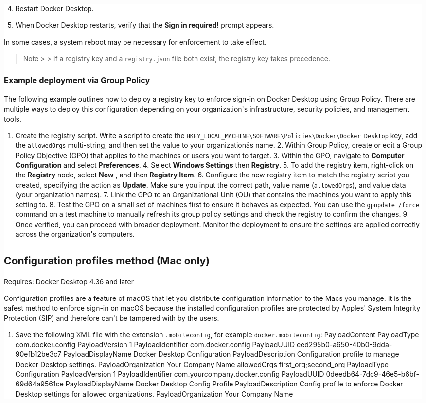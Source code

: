   4. Restart Docker Desktop.

  5. When Docker Desktop restarts, verify that the **Sign in required\!** prompt appears.

In some cases, a system reboot may be necessary for enforcement to take effect.

> Note >  > If a registry key and a `registry.json` file both exist, the registry key takes precedence.

### Example deployment via Group Policy

The following example outlines how to deploy a registry key to enforce sign-in on Docker Desktop using Group Policy. There are multiple ways to deploy this configuration depending on your organization's infrastructure, security policies, and management tools.

  1. Create the registry script. Write a script to create the `HKEY_LOCAL_MACHINE\SOFTWARE\Policies\Docker\Docker Desktop` key, add the `allowedOrgs` multi-string, and then set the value to your organizationâs name.   2. Within Group Policy, create or edit a Group Policy Objective \(GPO\) that applies to the machines or users you want to target.   3. Within the GPO, navigate to **Computer Configuration** and select **Preferences**.   4. Select **Windows Settings** then **Registry**.   5. To add the registry item, right-click on the **Registry** node, select **New** , and then **Registry Item**.   6. Configure the new registry item to match the registry script you created, specifying the action as **Update**. Make sure you input the correct path, value name \(`allowedOrgs`\), and value data \(your organization names\).   7. Link the GPO to an Organizational Unit \(OU\) that contains the machines you want to apply this setting to.   8. Test the GPO on a small set of machines first to ensure it behaves as expected. You can use the `gpupdate /force` command on a test machine to manually refresh its group policy settings and check the registry to confirm the changes.   9. Once verified, you can proceed with broader deployment. Monitor the deployment to ensure the settings are applied correctly across the organization's computers.

## Configuration profiles method \(Mac only\)

Requires: Docker Desktop 4.36 and later

Configuration profiles are a feature of macOS that let you distribute configuration information to the Macs you manage. It is the safest method to enforce sign-in on macOS because the installed configuration profiles are protected by Apples' System Integrity Protection \(SIP\) and therefore can't be tampered with by the users.

  1. Save the following XML file with the extension `.mobileconfig`, for example `docker.mobileconfig`:                    <?xml version="1.0" encoding="UTF-8"?>           <!DOCTYPE plist PUBLIC "-//Apple//DTD PLIST 1.0//EN" "http://www.apple.com/DTDs/PropertyList-1.0.dtd">           <plist version="1.0">             <dict>               <key>PayloadContent</key>               <array>                 <dict>                   <key>PayloadType</key>                   <string>com.docker.config</string>                   <key>PayloadVersion</key>                   <integer>1</integer>                   <key>PayloadIdentifier</key>                   <string>com.docker.config</string>                   <key>PayloadUUID</key>                   <string>eed295b0-a650-40b0-9dda-90efb12be3c7</string>                   <key>PayloadDisplayName</key>                   <string>Docker Desktop Configuration</string>                   <key>PayloadDescription</key>                   <string>Configuration profile to manage Docker Desktop settings.</string>                   <key>PayloadOrganization</key>                   <string>Your Company Name</string>                   <key>allowedOrgs</key>                   <string>first_org;second_org</string>                 </dict>               </array>               <key>PayloadType</key>               <string>Configuration</string>               <key>PayloadVersion</key>               <integer>1</integer>               <key>PayloadIdentifier</key>               <string>com.yourcompany.docker.config</string>               <key>PayloadUUID</key>               <string>0deedb64-7dc9-46e5-b6bf-69d64a9561ce</string>               <key>PayloadDisplayName</key>               <string>Docker Desktop Config Profile</string>               <key>PayloadDescription</key>               <string>Config profile to enforce Docker Desktop settings for allowed organizations.</string>               <key>PayloadOrganization</key>               <string>Your Company Name</string>             </dict>           </plist>
